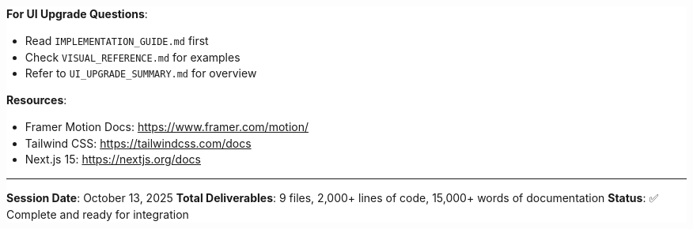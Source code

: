 **For UI Upgrade Questions**:
- Read `IMPLEMENTATION_GUIDE.md` first
- Check `VISUAL_REFERENCE.md` for examples
- Refer to `UI_UPGRADE_SUMMARY.md` for overview

**Resources**:
- Framer Motion Docs: https://www.framer.com/motion/
- Tailwind CSS: https://tailwindcss.com/docs
- Next.js 15: https://nextjs.org/docs

---

**Session Date**: October 13, 2025
**Total Deliverables**: 9 files, 2,000+ lines of code, 15,000+ words of documentation
**Status**: ✅ Complete and ready for integration
